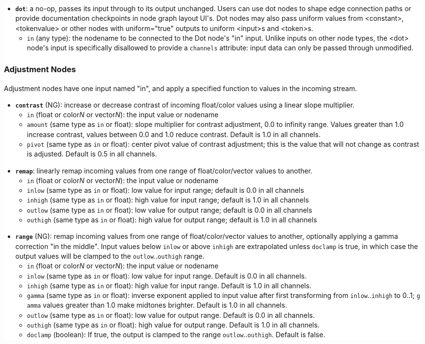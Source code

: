 <a id="node-dot"> </a>

* **`dot`**: a no-op, passes its input through to its output unchanged.  Users can use dot nodes to shape edge connection paths or provide documentation checkpoints in node graph layout UI's.  Dot nodes may also pass uniform values from &lt;constant>, &lt;tokenvalue> or other nodes with uniform="true" outputs to uniform &lt;input>s and &lt;token>s.
    * `in` (any type): the nodename to be connected to the Dot node's "in" input.  Unlike inputs on other node types, the &lt;dot> node's input is specifically disallowed to provide a `channels` attribute: input data can only be passed through unmodified.



### Adjustment Nodes

Adjustment nodes have one input named "in", and apply a specified function to values in the incoming stream.

<a id="node-contrast"> </a>

* **`contrast`** (NG): increase or decrease contrast of incoming float/color values using a linear slope multiplier.
    * `in` (float or color<em>N</em> or vector<em>N</em>): the input value or nodename
    * `amount` (same type as `in` or float): slope multiplier for contrast adjustment, 0.0 to infinity range.  Values greater than 1.0 increase contrast, values between 0.0 and 1.0 reduce contrast.  Default is 1.0 in all channels.
    * `pivot` (same type as `in` or float): center pivot value of contrast adjustment; this is the value that will not change as contrast is adjusted.  Default is 0.5 in all channels.

<a id="node-remap"> </a>

* **`remap`**: linearly remap incoming values from one range of float/color/vector values to another.
    * `in` (float or color<em>N</em> or vector<em>N</em>): the input value or nodename
    * `inlow` (same type as `in` or float): low value for input range; default is 0.0 in all channels
    * `inhigh` (same type as `in` or float): high value for input range; default is 1.0 in all channels
    * `outlow` (same type as `in` or float): low value for output range; default is 0.0 in all channels
    * `outhigh` (same type as `in` or float): high value for output range; default is 1.0 in all channels

<a id="node-range"> </a>

* **`range`** (NG): remap incoming values from one range of float/color/vector values to another, optionally applying a gamma correction "in the middle".  Input values below `inlow` or above `inhigh` are extrapolated unless `doclamp` is true, in which case the output values will be clamped to the `outlow`..`outhigh` range.
    * `in` (float or color<em>N</em> or vector<em>N</em>): the input value or nodename
    * `inlow` (same type as `in` or float): low value for input range.  Default is 0.0 in all channels.
    * `inhigh` (same type as `in` or float): high value for input range.  Default is 1.0 in all channels.
    * `gamma` (same type as `in` or float): inverse exponent applied to input value after first transforming from `inlow`..`inhigh` to 0..1; `gamma` values greater than 1.0 make midtones brighter.  Default is 1.0 in all channels.
    * `outlow` (same type as `in` or float): low value for output range.  Default is 0.0 in all channels.
    * `outhigh` (same type as `in` or float): high value for output range.  Default is 1.0 in all channels.
    * `doclamp` (boolean): If true, the output is clamped to the range `outlow`..`outhigh`.  Default is false.
